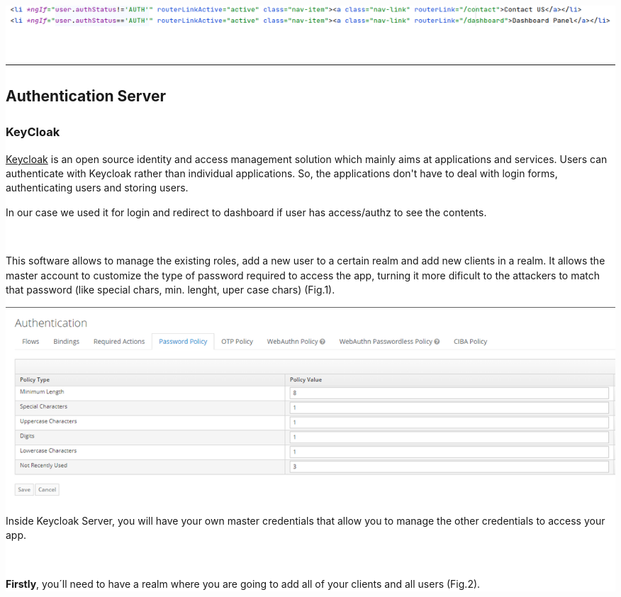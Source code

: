 <img src="img/cond1.png"/><br />

 <br />

---


## Authentication Server

### KeyCloak
[Keycloak](https://www.keycloak.org/) is an open source identity and access management solution which mainly aims at applications and services. Users can authenticate with Keycloak rather than individual applications. So, the applications don't have to deal with login forms, authenticating users and storing users.<br />

In our case we used it for login and redirect to dashboard if user has access/authz to see the contents. <br />

 <br />

This software allows to manage the existing roles, add a new user to a certain realm and add new clients in a realm. It allows the master account to customize the type of password required to access the app, turning it more dificult to the attackers to match that password (like special chars, min. lenght, uper case chars) (Fig.1).<br />

<img src="img/uap_imgs/password_policy.png" title="Figure 1"/><br />

Inside Keycloak Server, you will have your own master credentials that allow you to manage the other credentials to access your app.<br />

 <br />

**Firstly**, you´ll need to have a realm where you are going to add all of your clients and all users (Fig.2).<br />
